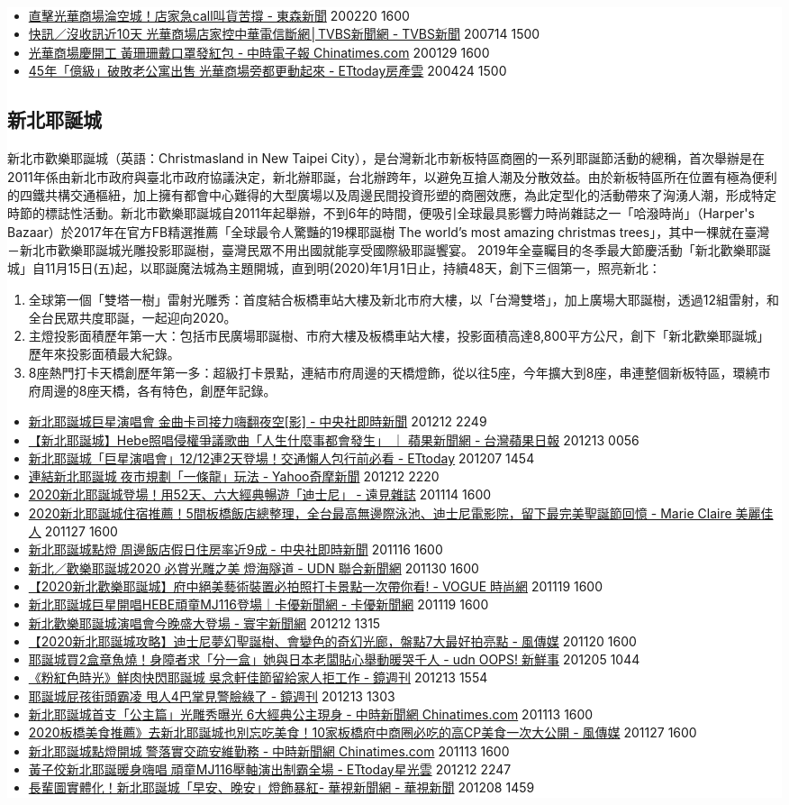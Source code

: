 - [直擊光華商場淪空城！店家急call叫貨苦撐 - 東森新聞](https://news.ebc.net.tw/news/business/198264 "直擊光華商場淪空城！店家急call叫貨苦撐 - 東森新聞") 200220 1600
- [快訊／沒收訊近10天 光華商場店家控中華電信斷網│TVBS新聞網 - TVBS新聞](https://news.tvbs.com.tw/life/1354200 "快訊／沒收訊近10天 光華商場店家控中華電信斷網│TVBS新聞網 - TVBS新聞") 200714 1500
- [光華商場慶開工 黃珊珊戴口罩發紅包 - 中時電子報 Chinatimes.com](https://www.chinatimes.com/realtimenews/20200129001535-260405 "光華商場慶開工 黃珊珊戴口罩發紅包 - 中時電子報 Chinatimes.com") 200129 1600
- [45年「億級」破敗老公寓出售 光華商場旁都更動起來 - ETtoday房產雲](https://house.ettoday.net/news/1699640 "45年「億級」破敗老公寓出售 光華商場旁都更動起來 - ETtoday房產雲") 200424 1500

## 新北耶誕城

新北市歡樂耶誕城（英語：Christmasland in New Taipei City），是台灣新北市新板特區商圈的一系列耶誕節活動的總稱，首次舉辦是在2011年係由新北市政府與臺北市政府協議決定，新北辦耶誕，台北辦跨年，以避免互搶人潮及分散效益。由於新板特區所在位置有極為便利的四鐵共構交通樞紐，加上擁有都會中心難得的大型廣場以及周邊民間投資形塑的商圈效應，為此定型化的活動帶來了洶湧人潮，形成特定時節的標誌性活動。新北市歡樂耶誕城自2011年起舉辦，不到6年的時間，便吸引全球最具影響力時尚雜誌之一「哈潑時尚」（Harper's Bazaar）於2017年在官方FB精選推薦「全球最令人驚豔的19棵耶誕樹 The world’s most amazing christmas trees」，其中一棵就在臺灣－新北市歡樂耶誕城光雕投影耶誕樹，臺灣民眾不用出國就能享受國際級耶誕饗宴。
2019年全臺矚目的冬季最大節慶活動「新北歡樂耶誕城」自11月15日(五)起，以耶誕魔法城為主題開城，直到明(2020)年1月1日止，持續48天，創下三個第一，照亮新北：
1. 全球第一個「雙塔一樹」雷射光雕秀：首度結合板橋車站大樓及新北市府大樓，以「台灣雙塔」，加上廣場大耶誕樹，透過12組雷射，和全台民眾共度耶誕，一起迎向2020。
2. 主燈投影面積歷年第一大：包括市民廣場耶誕樹、市府大樓及板橋車站大樓，投影面積高達8,800平方公尺，創下「新北歡樂耶誕城」歷年來投影面積最大紀錄。
3. 8座熱門打卡天橋創歷年第一多：超級打卡景點，連結市府周邊的天橋燈飾，從以往5座，今年擴大到8座，串連整個新板特區，環繞市府周邊的8座天橋，各有特色，創歷年記錄。
- [新北耶誕城巨星演唱會 金曲卡司接力嗨翻夜空[影] - 中央社即時新聞](https://www.cna.com.tw/news/firstnews/202012120215.aspx "新北耶誕城巨星演唱會 金曲卡司接力嗨翻夜空[影] - 中央社即時新聞") 201212 2249
- [【新北耶誕城】Hebe照唱侵權爭議歌曲「人生什麼事都會發生」 ｜ 蘋果新聞網 - 台灣蘋果日報](https://tw.appledaily.com/entertainment/20201212/NO3P3R537JHX7B4XSJEVSV7U44/ "【新北耶誕城】Hebe照唱侵權爭議歌曲「人生什麼事都會發生」 ｜ 蘋果新聞網 - 台灣蘋果日報") 201213 0056
- [新北耶誕城「巨星演唱會」12/12連2天登場！交通懶人包行前必看 - ETtoday](https://travel.ettoday.net/article/1871077.htm "新北耶誕城「巨星演唱會」12/12連2天登場！交通懶人包行前必看 - ETtoday") 201207 1454
- [連結新北耶誕城 夜市規劃「一條龍」玩法 - Yahoo奇摩新聞](https://tw.news.yahoo.com/%E9%80%A3%E7%B5%90%E6%96%B0%E5%8C%97%E8%80%B6%E8%AA%95%E5%9F%8E-%E5%A4%9C%E5%B8%82%E8%A6%8F%E5%8A%83-%E6%A2%9D%E9%BE%8D-%E7%8E%A9%E6%B3%95-140522444.html "連結新北耶誕城 夜市規劃「一條龍」玩法 - Yahoo奇摩新聞") 201212 2220
- [2020新北耶誕城登場！用52天、六大經典暢遊「迪士尼」 - 遠見雜誌](https://www.gvm.com.tw/article/75871 "2020新北耶誕城登場！用52天、六大經典暢遊「迪士尼」 - 遠見雜誌") 201114 1600
- [2020新北耶誕城住宿推薦！5間板橋飯店總整理，全台最高無邊際泳池、迪士尼電影院，留下最完美聖誕節回憶 - Marie Claire 美麗佳人](https://www.marieclaire.com.tw/lifestyle/travel/53924 "2020新北耶誕城住宿推薦！5間板橋飯店總整理，全台最高無邊際泳池、迪士尼電影院，留下最完美聖誕節回憶 - Marie Claire 美麗佳人") 201127 1600
- [新北耶誕城點燈 周邊飯店假日住房率近9成 - 中央社即時新聞](https://www.cna.com.tw/news/ahel/202011160046.aspx "新北耶誕城點燈 周邊飯店假日住房率近9成 - 中央社即時新聞") 201116 1600
- [新北／歡樂耶誕城2020 必賞光雕之美 燈海隧道 - UDN 聯合新聞網](https://udn.com/umedia/story/12749/5056587 "新北／歡樂耶誕城2020 必賞光雕之美 燈海隧道 - UDN 聯合新聞網") 201130 1600
- [【2020新北歡樂耶誕城】府中絕美藝術裝置必拍照打卡景點一次帶你看! - VOGUE 時尚網](https://www.vogue.com.tw/lifestyle/article/2020-11-20-christmas-hotspot "【2020新北歡樂耶誕城】府中絕美藝術裝置必拍照打卡景點一次帶你看! - VOGUE 時尚網") 201119 1600
- [新北耶誕城巨星開唱HEBE頑童MJ116登場｜卡優新聞網 - 卡優新聞網](https://www.cardu.com.tw/news/detail.php?42008 "新北耶誕城巨星開唱HEBE頑童MJ116登場｜卡優新聞網 - 卡優新聞網") 201119 1600
- [新北歡樂耶誕城演唱會今晚盛大登場 - 寰宇新聞網](http://globalnewstv.com.tw/202012/137902/ "新北歡樂耶誕城演唱會今晚盛大登場 - 寰宇新聞網") 201212 1315
- [【2020新北耶誕城攻略】迪士尼夢幻聖誕樹、會變色的奇幻光廊，盤點7大最好拍亮點 - 風傳媒](https://www.storm.mg/lifestyle/3217441?page=1 "【2020新北耶誕城攻略】迪士尼夢幻聖誕樹、會變色的奇幻光廊，盤點7大最好拍亮點 - 風傳媒") 201120 1600
- [耶誕城買2盒章魚燒！身障者求「分一盒」她與日本老闆貼心舉動暖哭千人 - udn OOPS! 新鮮事](https://udn.com/news/story/120911/5068154 "耶誕城買2盒章魚燒！身障者求「分一盒」她與日本老闆貼心舉動暖哭千人 - udn OOPS! 新鮮事") 201205 1044
- [《粉紅色時光》鮮肉快閃耶誕城 吳念軒佳節留給家人拒工作 - 鏡週刊](https://www.mirrormedia.mg/story/20201213ent006/ "《粉紅色時光》鮮肉快閃耶誕城 吳念軒佳節留給家人拒工作 - 鏡週刊") 201213 1554
- [耶誕城屁孩街頭霸凌 甩人4巴掌見警臉綠了 - 鏡週刊](https://www.mirrormedia.mg/story/20201213web005/ "耶誕城屁孩街頭霸凌 甩人4巴掌見警臉綠了 - 鏡週刊") 201213 1303
- [新北耶誕城首支「公主篇」光雕秀曝光 6大經典公主現身 - 中時新聞網 Chinatimes.com](https://www.chinatimes.com/realtimenews/20201113005087-260405 "新北耶誕城首支「公主篇」光雕秀曝光 6大經典公主現身 - 中時新聞網 Chinatimes.com") 201113 1600
- [2020板橋美食推薦》去新北耶誕城也別忘吃美食！10家板橋府中商圈必吃的高CP美食一次大公開 - 風傳媒](https://www.storm.mg/lifestyle/3237389?page=1 "2020板橋美食推薦》去新北耶誕城也別忘吃美食！10家板橋府中商圈必吃的高CP美食一次大公開 - 風傳媒") 201127 1600
- [新北耶誕城點燈開城 警落實交疏安維勤務 - 中時新聞網 Chinatimes.com](https://www.chinatimes.com/realtimenews/20201113005284-260405 "新北耶誕城點燈開城 警落實交疏安維勤務 - 中時新聞網 Chinatimes.com") 201113 1600
- [黃子佼新北耶誕暖身嗨唱 頑童MJ116壓軸演出制霸全場 - ETtoday星光雲](https://star.ettoday.net/news/1875159 "黃子佼新北耶誕暖身嗨唱 頑童MJ116壓軸演出制霸全場 - ETtoday星光雲") 201212 2247
- [長輩圖實體化！新北耶誕城「早安、晚安」燈飾暴紅- 華視新聞網 - 華視新聞](https://news.cts.com.tw/cts/life/202012/202012082023386.html "長輩圖實體化！新北耶誕城「早安、晚安」燈飾暴紅- 華視新聞網 - 華視新聞") 201208 1459

